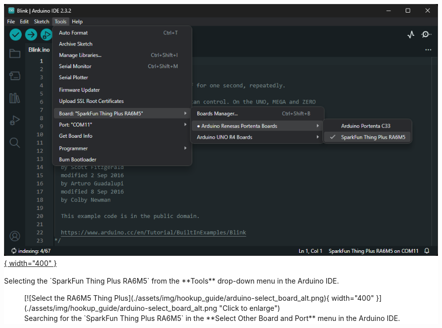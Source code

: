 [![Select the RA6M5 Thing Plus](./assets/img/hookup_guide/arduino-select_board.png){ width="400" }](./assets/img/hookup_guide/arduino-select_board.png "Click to enlarge")
<figcaption markdown>Selecting the `SparkFun Thing Plus RA6M5` from the **Tools** drop-down menu in the Arduino IDE.</figcaption>
</figure>

</div>


<div markdown>

<figure markdown>
[![Select the RA6M5 Thing Plus](./assets/img/hookup_guide/arduino-select_board_alt.png){ width="400" }](./assets/img/hookup_guide/arduino-select_board_alt.png "Click to enlarge")
<figcaption markdown>Searching for the `SparkFun Thing Plus RA6M5` in the **Select Other Board and Port** menu in the Arduino IDE.</figcaption>
</figure>
